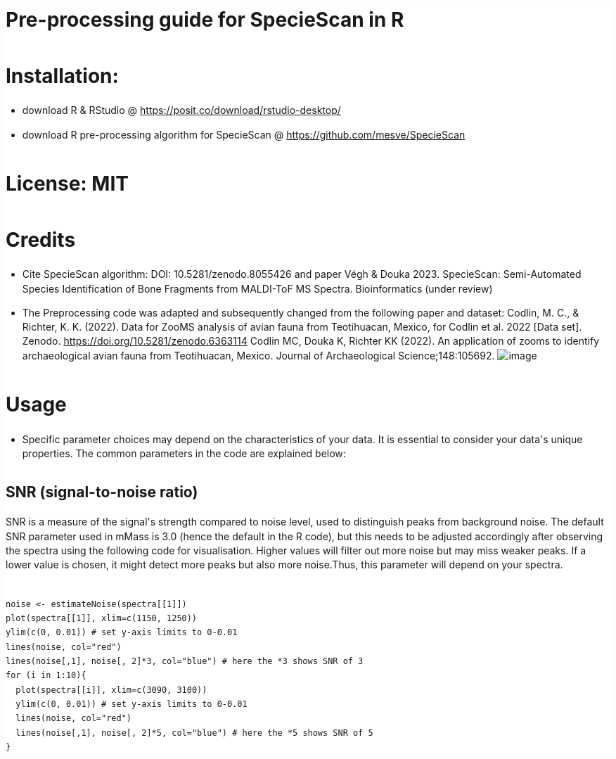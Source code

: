 # Pre-processing guide for SpecieScan in R

# Installation: 
* download R & RStudio @ https://posit.co/download/rstudio-desktop/

* download R pre-processing algorithm for SpecieScan @ https://github.com/mesve/SpecieScan

# License: MIT

# Credits
* Cite SpecieScan algorithm: DOI: 10.5281/zenodo.8055426 and paper Végh & Douka 2023. SpecieScan: Semi-Automated Species Identification of Bone Fragments from MALDI-ToF MS Spectra. Bioinformatics (under review)

* The Preprocessing code was adapted and subsequently changed from the following paper and dataset: Codlin, M. C., & Richter, K. K. (2022). Data for ZooMS analysis of avian fauna from Teotihuacan, Mexico, for Codlin et al. 2022 [Data set]. Zenodo. https://doi.org/10.5281/zenodo.6363114
Codlin MC, Douka K, Richter KK (2022). An application of zooms to identify archaeological avian fauna from Teotihuacan, Mexico. Journal of Archaeological Science;148:105692.
![image](https://github.com/mesve/SpecieScan/assets/25906714/12ccc9fc-b1f8-4b2f-a34b-bc69fec8b695)


# Usage
* Specific parameter choices may depend on the characteristics of your data. It is essential to consider your data's unique properties. The common parameters in the code are explained below:

## SNR (signal-to-noise ratio)

SNR is a measure of the signal's strength compared to noise level, used to distinguish peaks from background noise. The default SNR parameter used in mMass is 3.0 (hence the default in the R code), but this needs to be adjusted accordingly after observing the spectra using the following code for visualisation. Higher values will filter out more noise but may miss weaker peaks. If a lower value is chosen, it might detect more peaks but also more noise.Thus, this parameter will depend on your spectra.


```{r}

noise <- estimateNoise(spectra[[1]])
plot(spectra[[1]], xlim=c(1150, 1250))
ylim(c(0, 0.01)) # set y-axis limits to 0-0.01
lines(noise, col="red")
lines(noise[,1], noise[, 2]*3, col="blue") # here the *3 shows SNR of 3
for (i in 1:10){
  plot(spectra[[i]], xlim=c(3090, 3100))
  ylim(c(0, 0.01)) # set y-axis limits to 0-0.01
  lines(noise, col="red")
  lines(noise[,1], noise[, 2]*5, col="blue") # here the *5 shows SNR of 5
}

```
